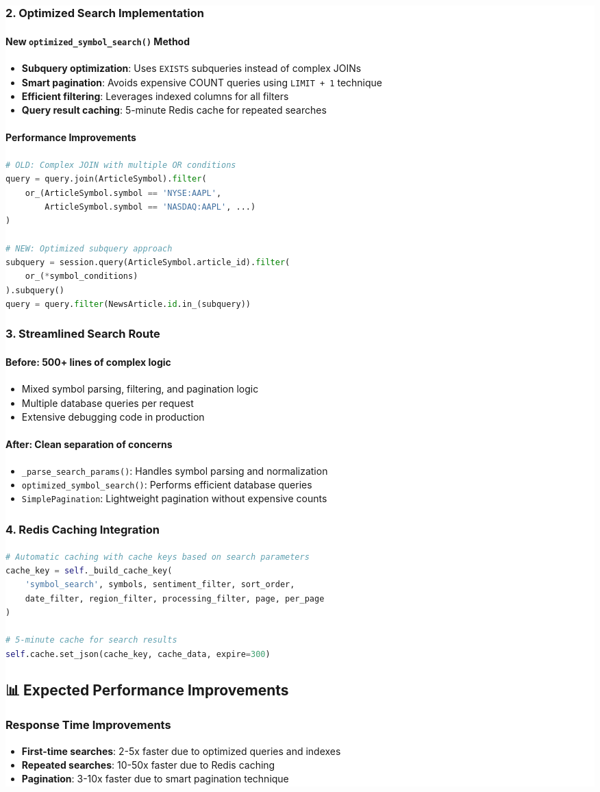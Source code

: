 ### 2. **Optimized Search Implementation**

#### New `optimized_symbol_search()` Method
- **Subquery optimization**: Uses `EXISTS` subqueries instead of complex JOINs
- **Smart pagination**: Avoids expensive COUNT queries using `LIMIT + 1` technique
- **Efficient filtering**: Leverages indexed columns for all filters
- **Query result caching**: 5-minute Redis cache for repeated searches

#### Performance Improvements
```python
# OLD: Complex JOIN with multiple OR conditions
query = query.join(ArticleSymbol).filter(
    or_(ArticleSymbol.symbol == 'NYSE:AAPL', 
        ArticleSymbol.symbol == 'NASDAQ:AAPL', ...)
)

# NEW: Optimized subquery approach
subquery = session.query(ArticleSymbol.article_id).filter(
    or_(*symbol_conditions)
).subquery()
query = query.filter(NewsArticle.id.in_(subquery))
```

### 3. **Streamlined Search Route**

#### Before: 500+ lines of complex logic
- Mixed symbol parsing, filtering, and pagination logic
- Multiple database queries per request
- Extensive debugging code in production

#### After: Clean separation of concerns
- `_parse_search_params()`: Handles symbol parsing and normalization
- `optimized_symbol_search()`: Performs efficient database queries
- `SimplePagination`: Lightweight pagination without expensive counts

### 4. **Redis Caching Integration**

```python
# Automatic caching with cache keys based on search parameters
cache_key = self._build_cache_key(
    'symbol_search', symbols, sentiment_filter, sort_order, 
    date_filter, region_filter, processing_filter, page, per_page
)

# 5-minute cache for search results
self.cache.set_json(cache_key, cache_data, expire=300)
```

## 📊 Expected Performance Improvements

### Response Time Improvements
- **First-time searches**: 2-5x faster due to optimized queries and indexes
- **Repeated searches**: 10-50x faster due to Redis caching
- **Pagination**: 3-10x faster due to smart pagination technique
